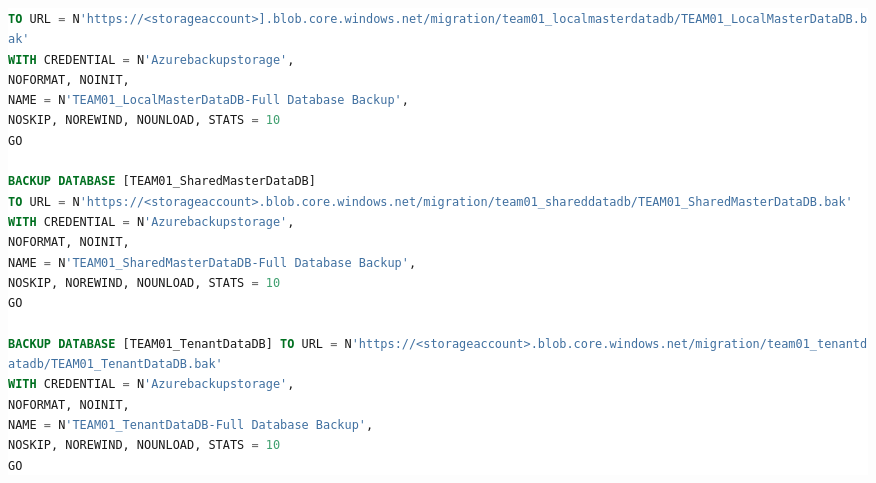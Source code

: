 ``` SQL 
TO URL = N'https://<storageaccount>].blob.core.windows.net/migration/team01_localmasterdatadb/TEAM01_LocalMasterDataDB.bak'
WITH CREDENTIAL = N'Azurebackupstorage',
NOFORMAT, NOINIT,
NAME = N'TEAM01_LocalMasterDataDB-Full Database Backup',
NOSKIP, NOREWIND, NOUNLOAD, STATS = 10
GO

BACKUP DATABASE [TEAM01_SharedMasterDataDB]
TO URL = N'https://<storageaccount>.blob.core.windows.net/migration/team01_shareddatadb/TEAM01_SharedMasterDataDB.bak'
WITH CREDENTIAL = N'Azurebackupstorage',
NOFORMAT, NOINIT,
NAME = N'TEAM01_SharedMasterDataDB-Full Database Backup',
NOSKIP, NOREWIND, NOUNLOAD, STATS = 10
GO

BACKUP DATABASE [TEAM01_TenantDataDB] TO URL = N'https://<storageaccount>.blob.core.windows.net/migration/team01_tenantdatadb/TEAM01_TenantDataDB.bak'
WITH CREDENTIAL = N'Azurebackupstorage',
NOFORMAT, NOINIT,
NAME = N'TEAM01_TenantDataDB-Full Database Backup',
NOSKIP, NOREWIND, NOUNLOAD, STATS = 10
GO
````